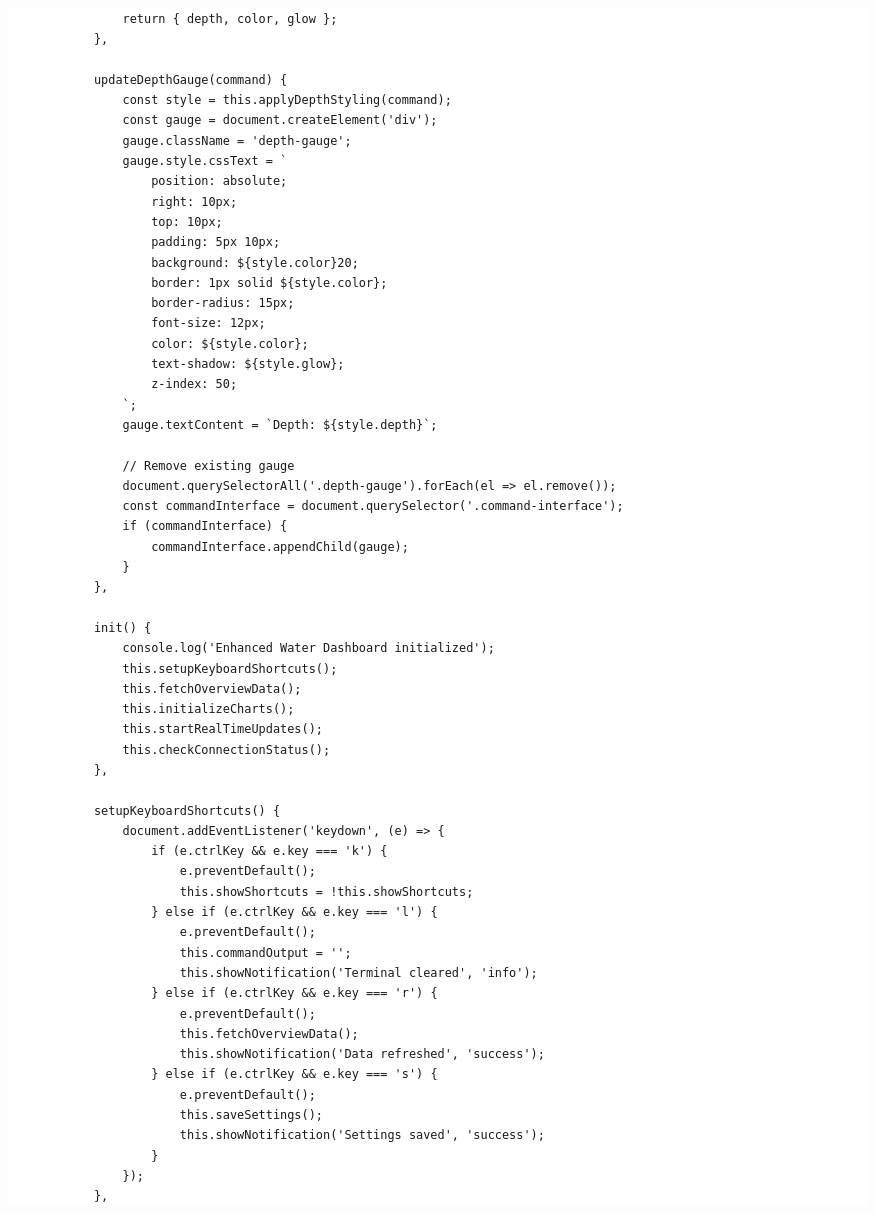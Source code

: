                     return { depth, color, glow };
                },
                
                updateDepthGauge(command) {
                    const style = this.applyDepthStyling(command);
                    const gauge = document.createElement('div');
                    gauge.className = 'depth-gauge';
                    gauge.style.cssText = `
                        position: absolute;
                        right: 10px;
                        top: 10px;
                        padding: 5px 10px;
                        background: ${style.color}20;
                        border: 1px solid ${style.color};
                        border-radius: 15px;
                        font-size: 12px;
                        color: ${style.color};
                        text-shadow: ${style.glow};
                        z-index: 50;
                    `;
                    gauge.textContent = `Depth: ${style.depth}`;
                    
                    // Remove existing gauge
                    document.querySelectorAll('.depth-gauge').forEach(el => el.remove());
                    const commandInterface = document.querySelector('.command-interface');
                    if (commandInterface) {
                        commandInterface.appendChild(gauge);
                    }
                },
                
                init() {
                    console.log('Enhanced Water Dashboard initialized');
                    this.setupKeyboardShortcuts();
                    this.fetchOverviewData();
                    this.initializeCharts();
                    this.startRealTimeUpdates();
                    this.checkConnectionStatus();
                },
                
                setupKeyboardShortcuts() {
                    document.addEventListener('keydown', (e) => {
                        if (e.ctrlKey && e.key === 'k') {
                            e.preventDefault();
                            this.showShortcuts = !this.showShortcuts;
                        } else if (e.ctrlKey && e.key === 'l') {
                            e.preventDefault();
                            this.commandOutput = '';
                            this.showNotification('Terminal cleared', 'info');
                        } else if (e.ctrlKey && e.key === 'r') {
                            e.preventDefault();
                            this.fetchOverviewData();
                            this.showNotification('Data refreshed', 'success');
                        } else if (e.ctrlKey && e.key === 's') {
                            e.preventDefault();
                            this.saveSettings();
                            this.showNotification('Settings saved', 'success');
                        }
                    });
                },
                